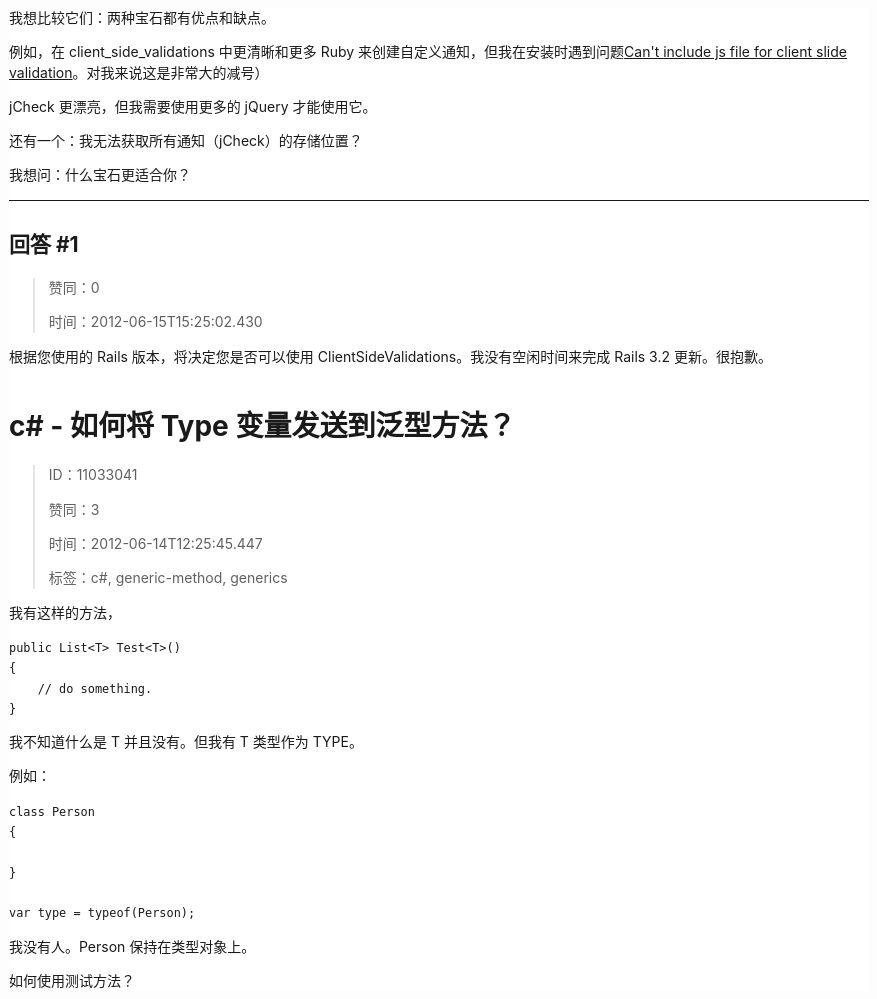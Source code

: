 我想比较它们：两种宝石都有优点和缺点。

例如，在 client_side_validations 中更清晰和更多 Ruby 来创建自定义通知，但我在安装时遇到问题[Can't include js file for client slide validation](https://stackoverflow.com/questions/11029197/cant-include-js-file-for-client-slide-validation)。对我来说这是非常大的减号）

jCheck 更漂亮，但我需要使用更多的 jQuery 才能使用它。

还有一个：我无法获取所有通知（jCheck）的存储位置？

我想问：什么宝石更适合你？

* * *

## 回答 #1

> 赞同：0
> 
> 时间：2012-06-15T15:25:02.430

根据您使用的 Rails 版本，将决定您是否可以使用 ClientSideValidations。我没有空闲时间来完成 Rails 3.2 更新。很抱歉。

# c# - 如何将 Type 变量发送到泛型方法？

> ID：11033041
> 
> 赞同：3
> 
> 时间：2012-06-14T12:25:45.447
> 
> 标签：c#, generic-method, generics

我有这样的方法，

```
public List<T> Test<T>()
{
    // do something.
} 
```

我不知道什么是 T 并且没有。但我有 T 类型作为 TYPE。

例如：

```
class Person
{

}

var type = typeof(Person); 
```

我没有人。Person 保持在类型对象上。

如何使用测试方法？
